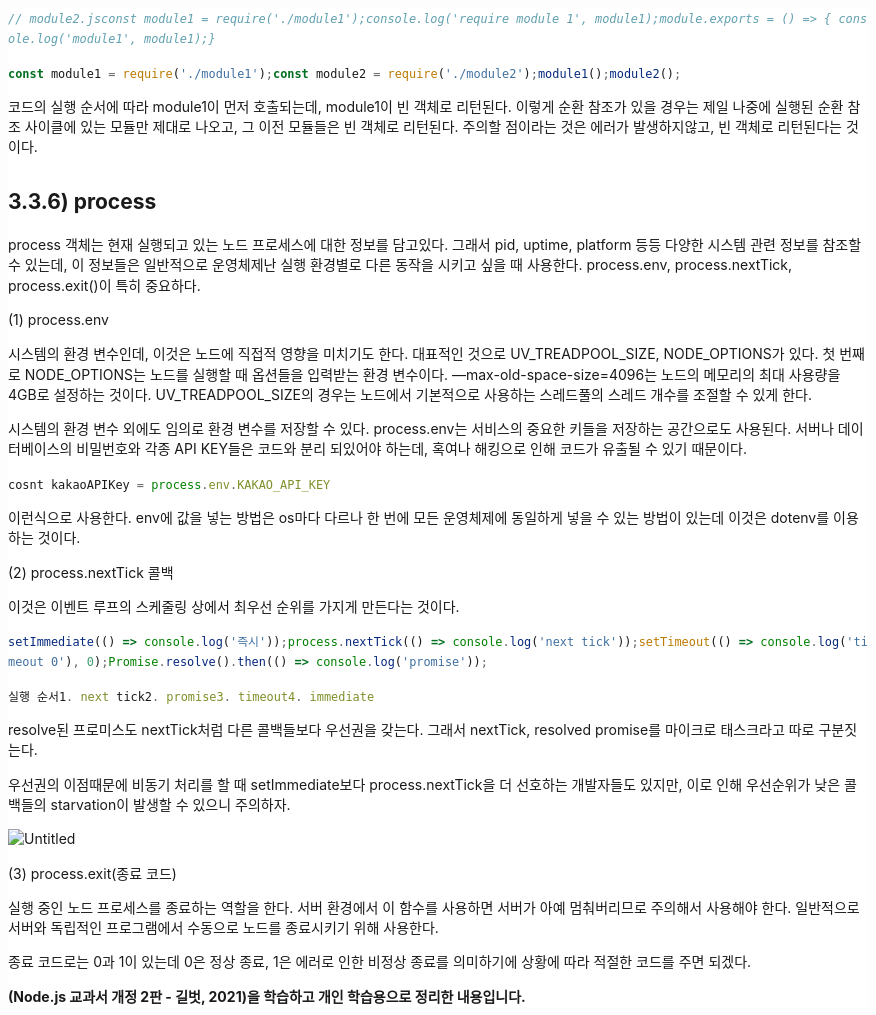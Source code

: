 ```jsx
// module2.jsconst module1 = require('./module1');console.log('require module 1', module1);module.exports = () => {	console.log('module1', module1);}
```

```jsx
const module1 = require('./module1');const module2 = require('./module2');module1();module2();
```

코드의 실행 순서에 따라 module1이 먼저 호출되는데, module1이 빈 객체로 리턴된다. 이렇게 순환 참조가 있을 경우는 제일 나중에 실행된 순환 참조 사이클에 있는 모듈만 제대로 나오고, 그 이전 모듈들은 빈 객체로 리턴된다. 주의할 점이라는 것은 에러가 발생하지않고, 빈 객체로 리턴된다는 것이다.

## 3.3.6) process

process 객체는 현재 실행되고 있는 노드 프로세스에 대한 정보를 담고있다. 그래서 pid, uptime, platform 등등 다양한 시스템 관련 정보를 참조할 수 있는데, 이 정보들은 일반적으로 운영체제난 실행 환경별로 다른 동작을 시키고 싶을 때 사용한다. process.env, process.nextTick, process.exit()이 특히 중요하다.

(1) process.env

시스템의 환경 변수인데, 이것은 노드에 직접적 영향을 미치기도 한다. 대표적인 것으로 UV_TREADPOOL_SIZE, NODE_OPTIONS가 있다. 첫 번째로 NODE_OPTIONS는 노드를 실행할 때 옵션들을 입력받는 환경 변수이다. —max-old-space-size=4096는 노드의 메모리의 최대 사용량을 4GB로 설정하는 것이다.  UV_TREADPOOL_SIZE의 경우는 노드에서 기본적으로 사용하는 스레드풀의 스레드 개수를 조절할 수 있게 한다.

시스템의 환경 변수 외에도 임의로 환경 변수를 저장할 수 있다. process.env는 서비스의 중요한 키들을 저장하는 공간으로도 사용된다. 서버나 데이터베이스의 비밀번호와 각종 API KEY들은 코드와 분리 되있어야 하는데, 혹여나 해킹으로 인해 코드가 유출될 수 있기 때문이다. 

```jsx
cosnt kakaoAPIKey = process.env.KAKAO_API_KEY
```

이런식으로 사용한다.  env에 값을 넣는 방법은 os마다 다르나 한 번에 모든 운영체제에 동일하게 넣을 수 있는 방법이 있는데 이것은 dotenv를 이용하는 것이다.

(2) process.nextTick 콜백

이것은 이벤트 루프의 스케줄링 상에서 최우선 순위를 가지게 만든다는 것이다.

```jsx
setImmediate(() => console.log('즉시'));process.nextTick(() => console.log('next tick'));setTimeout(() => console.log('timeout 0'), 0);Promise.resolve().then(() => console.log('promise'));
```

```jsx
실행 순서1. next tick2. promise3. timeout4. immediate 
```

resolve된 프로미스도 nextTick처럼 다른 콜백들보다 우선권을 갖는다. 그래서 nextTick, resolved promise를 마이크로 태스크라고 따로 구분짓는다.

우선권의 이점때문에 비동기 처리를 할 때 setImmediate보다 process.nextTick을 더 선호하는 개발자들도 있지만, 이로 인해 우선순위가 낮은 콜백들의 starvation이 발생할 수 있으니 주의하자.

![Untitled](3%203%20%E1%84%82%E1%85%A9%E1%84%83%E1%85%B3%20%E1%84%82%E1%85%A2%E1%84%8C%E1%85%A1%E1%86%BC%20%E1%84%80%E1%85%A2%E1%86%A8%E1%84%8E%E1%85%A6%20%E1%84%8B%E1%85%A1%E1%86%AF%E1%84%8B%E1%85%A1%E1%84%87%E1%85%A9%E1%84%80%E1%85%B5%2063bae82f5ef4470cbf96691430f78751/Untitled.png)

(3) process.exit(종료 코드)

실행 중인 노드 프로세스를 종료하는 역할을 한다. 서버 환경에서 이 함수를 사용하면 서버가 아예 멈춰버리므로 주의해서 사용해야 한다. 일반적으로 서버와 독립적인 프로그램에서 수동으로 노드를 종료시키기 위해 사용한다.

종료 코드로는 0과 1이 있는데 0은 정상 종료, 1은 에러로 인한 비정상 종료를 의미하기에 상황에 따라 적절한 코드를 주면 되겠다.

**(Node.js 교과서 개정 2판 - 길벗, 2021)을 학습하고 개인 학습용으로 정리한 내용입니다.**